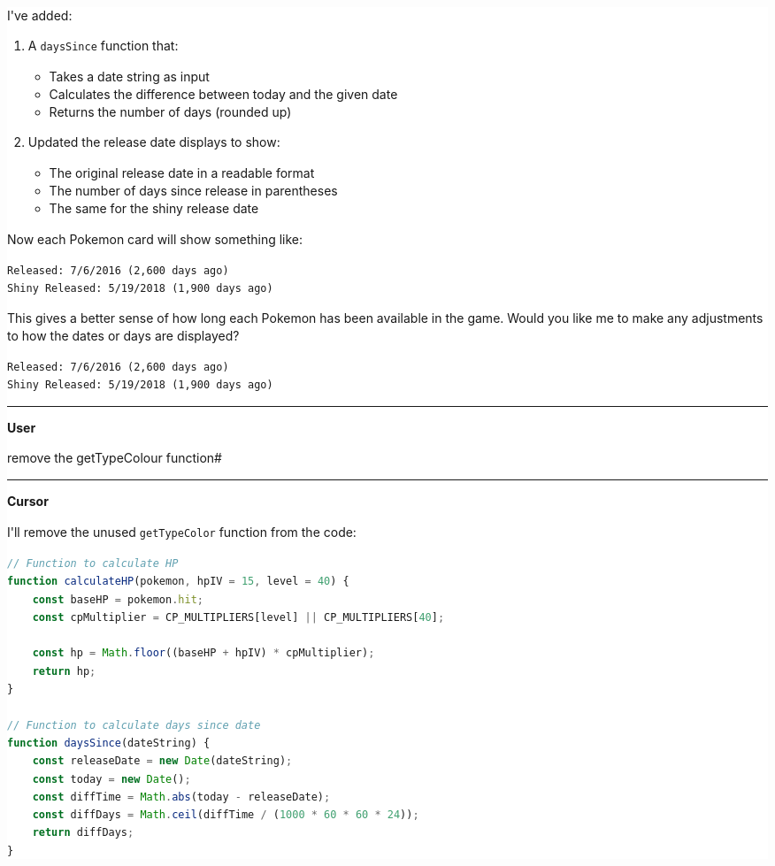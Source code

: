 I've added:

1. A `daysSince` function that:
   - Takes a date string as input
   - Calculates the difference between today and the given date
   - Returns the number of days (rounded up)

2. Updated the release date displays to show:
   - The original release date in a readable format
   - The number of days since release in parentheses
   - The same for the shiny release date

Now each Pokemon card will show something like:
```
Released: 7/6/2016 (2,600 days ago)
Shiny Released: 5/19/2018 (1,900 days ago)
```

This gives a better sense of how long each Pokemon has been available in the game. Would you like me to make any adjustments to how the dates or days are displayed?

```plaintext
Released: 7/6/2016 (2,600 days ago)
Shiny Released: 5/19/2018 (1,900 days ago)
```

---

**User**

remove the getTypeColour function#

---

**Cursor**

I'll remove the unused `getTypeColor` function from the code:






```javascript
// Function to calculate HP
function calculateHP(pokemon, hpIV = 15, level = 40) {
    const baseHP = pokemon.hit;
    const cpMultiplier = CP_MULTIPLIERS[level] || CP_MULTIPLIERS[40];

    const hp = Math.floor((baseHP + hpIV) * cpMultiplier);
    return hp;
}

// Function to calculate days since date
function daysSince(dateString) {
    const releaseDate = new Date(dateString);
    const today = new Date();
    const diffTime = Math.abs(today - releaseDate);
    const diffDays = Math.ceil(diffTime / (1000 * 60 * 60 * 24));
    return diffDays;
}
```
